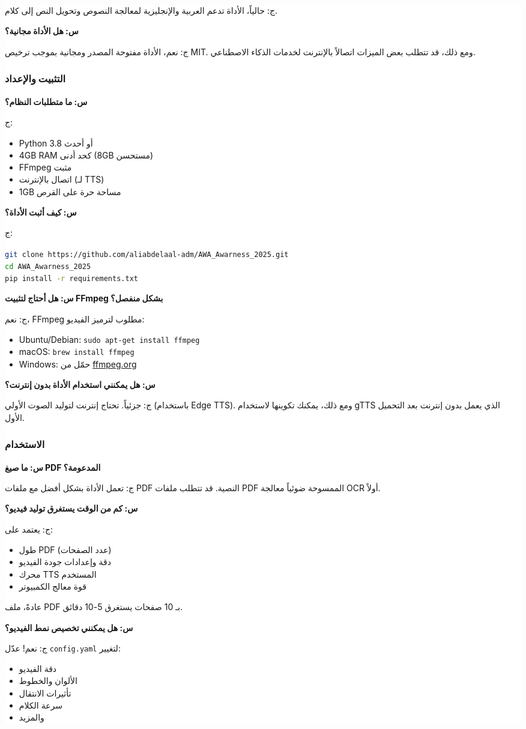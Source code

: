 ج: حالياً، الأداة تدعم العربية والإنجليزية لمعالجة النصوص وتحويل النص إلى كلام.

**س: هل الأداة مجانية؟**

ج: نعم، الأداة مفتوحة المصدر ومجانية بموجب ترخيص MIT. ومع ذلك، قد تتطلب بعض الميزات اتصالاً بالإنترنت لخدمات الذكاء الاصطناعي.

### التثبيت والإعداد

**س: ما متطلبات النظام؟**

ج:
- Python 3.8 أو أحدث
- 4GB RAM كحد أدنى (8GB مستحسن)
- FFmpeg مثبت
- اتصال بالإنترنت (لـ TTS)
- 1GB مساحة حرة على القرص

**س: كيف أثبت الأداة؟**

ج:
```bash
git clone https://github.com/aliabdelaal-adm/AWA_Awarness_2025.git
cd AWA_Awarness_2025
pip install -r requirements.txt
```

**س: هل أحتاج لتثبيت FFmpeg بشكل منفصل؟**

ج: نعم، FFmpeg مطلوب لترميز الفيديو:
- Ubuntu/Debian: `sudo apt-get install ffmpeg`
- macOS: `brew install ffmpeg`
- Windows: حمّل من [ffmpeg.org](https://ffmpeg.org)

**س: هل يمكنني استخدام الأداة بدون إنترنت؟**

ج: جزئياً. تحتاج إنترنت لتوليد الصوت الأولي (باستخدام Edge TTS). ومع ذلك، يمكنك تكوينها لاستخدام gTTS الذي يعمل بدون إنترنت بعد التحميل الأول.

### الاستخدام

**س: ما صيغ PDF المدعومة؟**

ج: تعمل الأداة بشكل أفضل مع ملفات PDF النصية. قد تتطلب ملفات PDF الممسوحة ضوئياً معالجة OCR أولاً.

**س: كم من الوقت يستغرق توليد فيديو؟**

ج: يعتمد على:
- طول PDF (عدد الصفحات)
- دقة وإعدادات جودة الفيديو
- محرك TTS المستخدم
- قوة معالج الكمبيوتر

عادةً، ملف PDF بـ 10 صفحات يستغرق 5-10 دقائق.

**س: هل يمكنني تخصيص نمط الفيديو؟**

ج: نعم! عدّل `config.yaml` لتغيير:
- دقة الفيديو
- الألوان والخطوط
- تأثيرات الانتقال
- سرعة الكلام
- والمزيد
